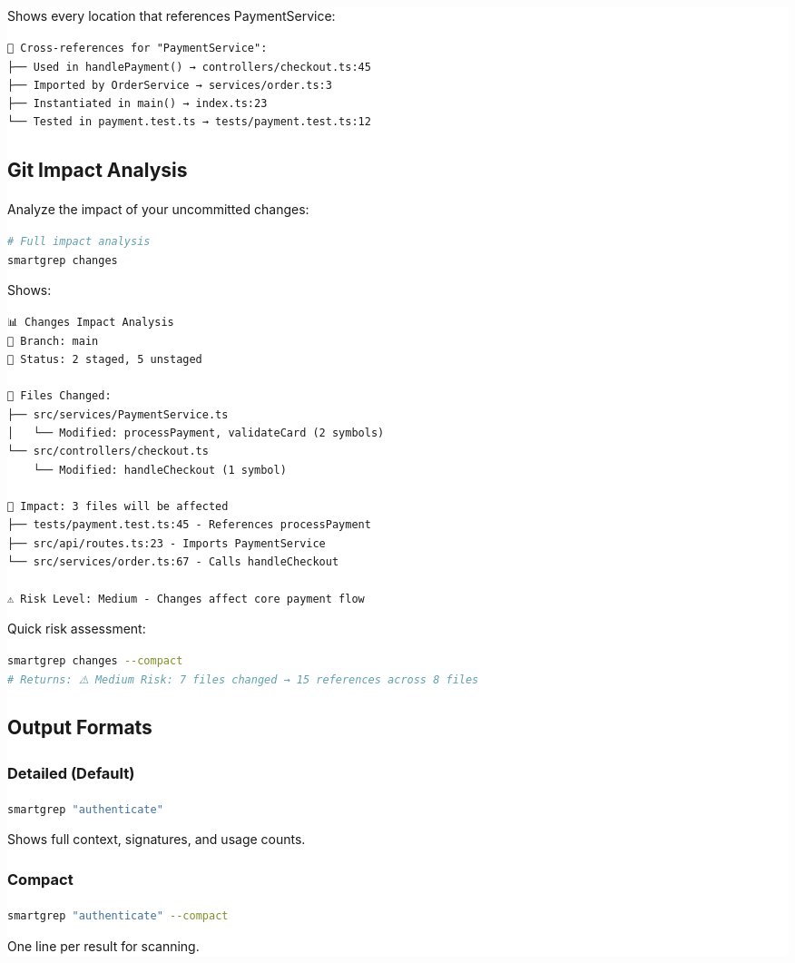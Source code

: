 Shows every location that references PaymentService:
```
📎 Cross-references for "PaymentService":
├── Used in handlePayment() → controllers/checkout.ts:45
├── Imported by OrderService → services/order.ts:3
├── Instantiated in main() → index.ts:23
└── Tested in payment.test.ts → tests/payment.test.ts:12
```

## Git Impact Analysis

Analyze the impact of your uncommitted changes:
```bash
# Full impact analysis
smartgrep changes
```

Shows:
```
📊 Changes Impact Analysis
📍 Branch: main
📝 Status: 2 staged, 5 unstaged

📄 Files Changed:
├── src/services/PaymentService.ts
│   └── Modified: processPayment, validateCard (2 symbols)
└── src/controllers/checkout.ts
    └── Modified: handleCheckout (1 symbol)

🔗 Impact: 3 files will be affected
├── tests/payment.test.ts:45 - References processPayment
├── src/api/routes.ts:23 - Imports PaymentService
└── src/services/order.ts:67 - Calls handleCheckout

⚠️ Risk Level: Medium - Changes affect core payment flow
```

Quick risk assessment:
```bash
smartgrep changes --compact
# Returns: ⚠️ Medium Risk: 7 files changed → 15 references across 8 files
```

## Output Formats

### Detailed (Default)
```bash
smartgrep "authenticate"
```
Shows full context, signatures, and usage counts.

### Compact
```bash
smartgrep "authenticate" --compact
```
One line per result for scanning.
